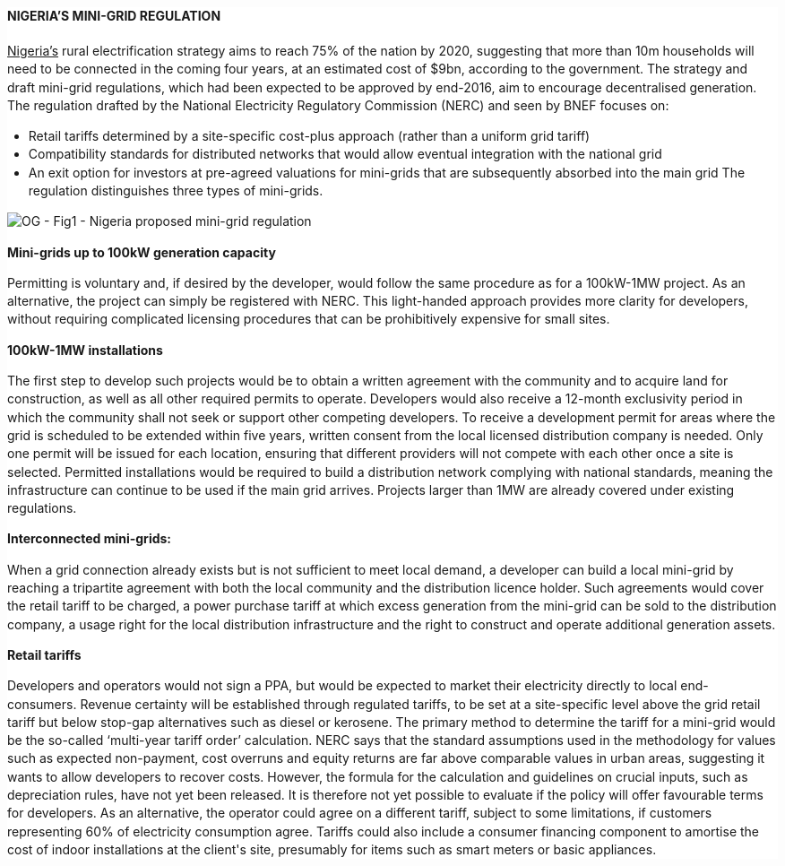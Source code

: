 #### NIGERIA’S MINI-GRID REGULATION

[Nigeria’s](/en/country/nigeria) rural electrification strategy aims to reach 75% of the nation by 2020, suggesting that more than 10m households will need to be connected in the coming four years, at an estimated cost of $9bn, according to the government. The strategy and draft mini-grid regulations, which had been expected to be approved by end-2016, aim to encourage decentralised generation. The regulation drafted by the National Electricity Regulatory Commission (NERC) and seen by BNEF focuses on:
* Retail tariffs determined by a site-specific cost-plus approach (rather than a uniform grid tariff) 
* Compatibility standards for distributed networks that would allow eventual integration with the national grid 
* An exit option for investors at pre-agreed valuations for mini-grids that are subsequently absorbed into the main grid 
The regulation distinguishes three types of mini-grids.

![OG - Fig1 - Nigeria proposed mini-grid regulation](/assets/images/content/offgrid/fig1-nigeria-mini-grid-regulation.jpg)

**Mini-grids up to 100kW generation capacity**

Permitting is voluntary and, if desired by the developer, would follow the same procedure as for a 100kW-1MW project. As an alternative, the project can simply be registered with NERC. This light-handed approach provides more clarity for developers, without requiring complicated licensing procedures that can be prohibitively expensive for small sites.

**100kW-1MW installations**

The first step to develop such projects would be to obtain a written agreement with the community and to acquire land for construction, as well as all other required permits to operate. Developers would also receive a 12-month exclusivity period in which the community shall not seek or support other competing developers. To receive a development permit for areas where the grid is scheduled to be extended within five years, written consent from the local licensed distribution company is needed. Only one permit will be issued for each location, ensuring that different providers will not compete with each other once a site is selected. Permitted installations would be required to build a distribution network complying with national standards, meaning the infrastructure can continue to be used if the main grid arrives. Projects larger than 1MW are already covered under existing regulations.

**Interconnected mini-grids:**

When a grid connection already exists but is not sufficient to meet local demand, a developer can build a local mini-grid by reaching a tripartite agreement with both the local community and the distribution licence holder. Such agreements would cover the retail tariff to be charged, a power purchase tariff at which excess generation from the mini-grid can be sold to the distribution company, a usage right for the local distribution infrastructure and the right to construct and operate additional generation assets.

**Retail tariffs**

Developers and operators would not sign a PPA, but would be expected to market their electricity directly to local end-consumers. Revenue certainty will be established through regulated tariffs, to be set at a site-specific level above the grid retail tariff but below stop-gap alternatives such as diesel or kerosene. 
The primary method to determine the tariff for a mini-grid would be the so-called ‘multi-year tariff order’ calculation. NERC says that the standard assumptions used in the methodology for values such as expected non-payment, cost overruns and equity returns are far above comparable values in urban areas, suggesting it wants to allow developers to recover costs. However, the formula for the calculation and guidelines on crucial inputs, such as depreciation rules, have not yet been released. It is therefore not yet possible to evaluate if the policy will offer favourable terms for developers. 
As an alternative, the operator could agree on a different tariff, subject to some limitations, if customers representing 60% of electricity consumption agree. 
Tariffs could also include a consumer financing component to amortise the cost of indoor installations at the client's site, presumably for items such as smart meters or basic appliances. 
